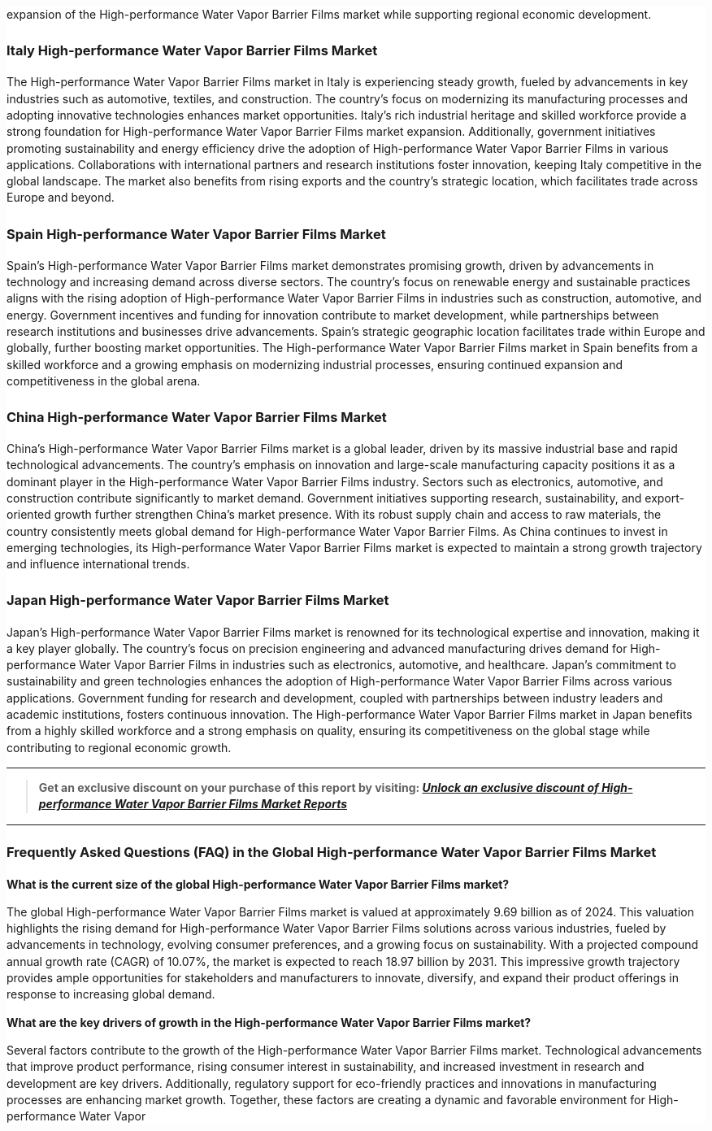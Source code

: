 expansion of the High-performance Water Vapor Barrier Films market while supporting regional economic development.</p><h3>Italy High-performance Water Vapor Barrier Films Market</h3><p>The High-performance Water Vapor Barrier Films market in Italy is experiencing steady growth, fueled by advancements in key industries such as automotive, textiles, and construction. The country&rsquo;s focus on modernizing its manufacturing processes and adopting innovative technologies enhances market opportunities. Italy&rsquo;s rich industrial heritage and skilled workforce provide a strong foundation for High-performance Water Vapor Barrier Films market expansion. Additionally, government initiatives promoting sustainability and energy efficiency drive the adoption of High-performance Water Vapor Barrier Films in various applications. Collaborations with international partners and research institutions foster innovation, keeping Italy competitive in the global landscape. The market also benefits from rising exports and the country&rsquo;s strategic location, which facilitates trade across Europe and beyond.</p><h3>Spain High-performance Water Vapor Barrier Films Market</h3><p>Spain&rsquo;s High-performance Water Vapor Barrier Films market demonstrates promising growth, driven by advancements in technology and increasing demand across diverse sectors. The country&rsquo;s focus on renewable energy and sustainable practices aligns with the rising adoption of High-performance Water Vapor Barrier Films in industries such as construction, automotive, and energy. Government incentives and funding for innovation contribute to market development, while partnerships between research institutions and businesses drive advancements. Spain&rsquo;s strategic geographic location facilitates trade within Europe and globally, further boosting market opportunities. The High-performance Water Vapor Barrier Films market in Spain benefits from a skilled workforce and a growing emphasis on modernizing industrial processes, ensuring continued expansion and competitiveness in the global arena.</p><h3>China High-performance Water Vapor Barrier Films Market</h3><p>China&rsquo;s High-performance Water Vapor Barrier Films market is a global leader, driven by its massive industrial base and rapid technological advancements. The country&rsquo;s emphasis on innovation and large-scale manufacturing capacity positions it as a dominant player in the High-performance Water Vapor Barrier Films industry. Sectors such as electronics, automotive, and construction contribute significantly to market demand. Government initiatives supporting research, sustainability, and export-oriented growth further strengthen China&rsquo;s market presence. With its robust supply chain and access to raw materials, the country consistently meets global demand for High-performance Water Vapor Barrier Films. As China continues to invest in emerging technologies, its High-performance Water Vapor Barrier Films market is expected to maintain a strong growth trajectory and influence international trends.</p><h3>Japan High-performance Water Vapor Barrier Films Market</h3><p>Japan&rsquo;s High-performance Water Vapor Barrier Films market is renowned for its technological expertise and innovation, making it a key player globally. The country&rsquo;s focus on precision engineering and advanced manufacturing drives demand for High-performance Water Vapor Barrier Films in industries such as electronics, automotive, and healthcare. Japan&rsquo;s commitment to sustainability and green technologies enhances the adoption of High-performance Water Vapor Barrier Films across various applications. Government funding for research and development, coupled with partnerships between industry leaders and academic institutions, fosters continuous innovation. The High-performance Water Vapor Barrier Films market in Japan benefits from a highly skilled workforce and a strong emphasis on quality, ensuring its competitiveness on the global stage while contributing to regional economic growth.</p><hr /><blockquote><p><strong>Get an exclusive discount on your purchase of this report by visiting: <em><a href="://marketresearchpulse.com/ask-for-discount/140936?utm_source=Github&amp;utm_medium=023">Unlock an exclusive discount of High-performance Water Vapor Barrier Films Market Reports</a></em>&nbsp;</strong></p></blockquote><hr /><h3>Frequently Asked Questions (FAQ) in the Global High-performance Water Vapor Barrier Films Market</h3><p><strong>What is the current size of the global High-performance Water Vapor Barrier Films market?</strong></p><p>The global High-performance Water Vapor Barrier Films market is valued at approximately 9.69 billion as of 2024. This valuation highlights the rising demand for High-performance Water Vapor Barrier Films solutions across various industries, fueled by advancements in technology, evolving consumer preferences, and a growing focus on sustainability. With a projected compound annual growth rate (CAGR) of 10.07%, the market is expected to reach 18.97 billion by 2031. This impressive growth trajectory provides ample opportunities for stakeholders and manufacturers to innovate, diversify, and expand their product offerings in response to increasing global demand.</p><p><strong>What are the key drivers of growth in the High-performance Water Vapor Barrier Films market?</strong></p><p>Several factors contribute to the growth of the High-performance Water Vapor Barrier Films market. Technological advancements that improve product performance, rising consumer interest in sustainability, and increased investment in research and development are key drivers. Additionally, regulatory support for eco-friendly practices and innovations in manufacturing processes are enhancing market growth. Together, these factors are creating a dynamic and favorable environment for High-performance Water Vapor